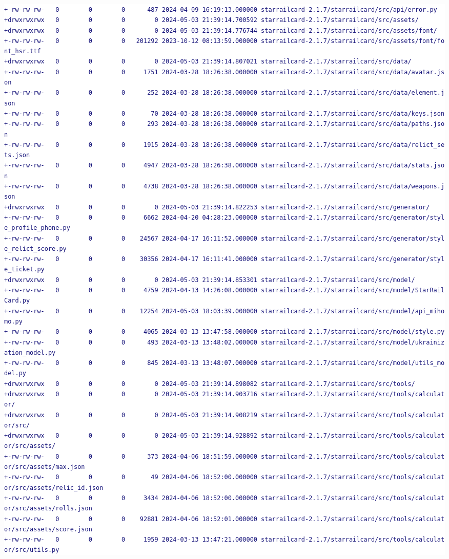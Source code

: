 ```diff
+-rw-rw-rw-   0        0        0      487 2024-04-09 16:19:13.000000 starrailcard-2.1.7/starrailcard/src/api/error.py
+drwxrwxrwx   0        0        0        0 2024-05-03 21:39:14.700592 starrailcard-2.1.7/starrailcard/src/assets/
+drwxrwxrwx   0        0        0        0 2024-05-03 21:39:14.776744 starrailcard-2.1.7/starrailcard/src/assets/font/
+-rw-rw-rw-   0        0        0   201292 2023-10-12 08:13:59.000000 starrailcard-2.1.7/starrailcard/src/assets/font/font_hsr.ttf
+drwxrwxrwx   0        0        0        0 2024-05-03 21:39:14.807021 starrailcard-2.1.7/starrailcard/src/data/
+-rw-rw-rw-   0        0        0     1751 2024-03-28 18:26:38.000000 starrailcard-2.1.7/starrailcard/src/data/avatar.json
+-rw-rw-rw-   0        0        0      252 2024-03-28 18:26:38.000000 starrailcard-2.1.7/starrailcard/src/data/element.json
+-rw-rw-rw-   0        0        0       70 2024-03-28 18:26:38.000000 starrailcard-2.1.7/starrailcard/src/data/keys.json
+-rw-rw-rw-   0        0        0      293 2024-03-28 18:26:38.000000 starrailcard-2.1.7/starrailcard/src/data/paths.json
+-rw-rw-rw-   0        0        0     1915 2024-03-28 18:26:38.000000 starrailcard-2.1.7/starrailcard/src/data/relict_sets.json
+-rw-rw-rw-   0        0        0     4947 2024-03-28 18:26:38.000000 starrailcard-2.1.7/starrailcard/src/data/stats.json
+-rw-rw-rw-   0        0        0     4738 2024-03-28 18:26:38.000000 starrailcard-2.1.7/starrailcard/src/data/weapons.json
+drwxrwxrwx   0        0        0        0 2024-05-03 21:39:14.822253 starrailcard-2.1.7/starrailcard/src/generator/
+-rw-rw-rw-   0        0        0     6662 2024-04-20 04:28:23.000000 starrailcard-2.1.7/starrailcard/src/generator/style_profile_phone.py
+-rw-rw-rw-   0        0        0    24567 2024-04-17 16:11:52.000000 starrailcard-2.1.7/starrailcard/src/generator/style_relict_score.py
+-rw-rw-rw-   0        0        0    30356 2024-04-17 16:11:41.000000 starrailcard-2.1.7/starrailcard/src/generator/style_ticket.py
+drwxrwxrwx   0        0        0        0 2024-05-03 21:39:14.853301 starrailcard-2.1.7/starrailcard/src/model/
+-rw-rw-rw-   0        0        0     4759 2024-04-13 14:26:08.000000 starrailcard-2.1.7/starrailcard/src/model/StarRailCard.py
+-rw-rw-rw-   0        0        0    12254 2024-05-03 18:03:39.000000 starrailcard-2.1.7/starrailcard/src/model/api_mihomo.py
+-rw-rw-rw-   0        0        0     4065 2024-03-13 13:47:58.000000 starrailcard-2.1.7/starrailcard/src/model/style.py
+-rw-rw-rw-   0        0        0      493 2024-03-13 13:48:02.000000 starrailcard-2.1.7/starrailcard/src/model/ukrainization_model.py
+-rw-rw-rw-   0        0        0      845 2024-03-13 13:48:07.000000 starrailcard-2.1.7/starrailcard/src/model/utils_model.py
+drwxrwxrwx   0        0        0        0 2024-05-03 21:39:14.898082 starrailcard-2.1.7/starrailcard/src/tools/
+drwxrwxrwx   0        0        0        0 2024-05-03 21:39:14.903716 starrailcard-2.1.7/starrailcard/src/tools/calculator/
+drwxrwxrwx   0        0        0        0 2024-05-03 21:39:14.908219 starrailcard-2.1.7/starrailcard/src/tools/calculator/src/
+drwxrwxrwx   0        0        0        0 2024-05-03 21:39:14.928892 starrailcard-2.1.7/starrailcard/src/tools/calculator/src/assets/
+-rw-rw-rw-   0        0        0      373 2024-04-06 18:51:59.000000 starrailcard-2.1.7/starrailcard/src/tools/calculator/src/assets/max.json
+-rw-rw-rw-   0        0        0       49 2024-04-06 18:52:00.000000 starrailcard-2.1.7/starrailcard/src/tools/calculator/src/assets/relic_id.json
+-rw-rw-rw-   0        0        0     3434 2024-04-06 18:52:00.000000 starrailcard-2.1.7/starrailcard/src/tools/calculator/src/assets/rolls.json
+-rw-rw-rw-   0        0        0    92881 2024-04-06 18:52:01.000000 starrailcard-2.1.7/starrailcard/src/tools/calculator/src/assets/score.json
+-rw-rw-rw-   0        0        0     1959 2024-03-13 13:47:21.000000 starrailcard-2.1.7/starrailcard/src/tools/calculator/src/utils.py
```
